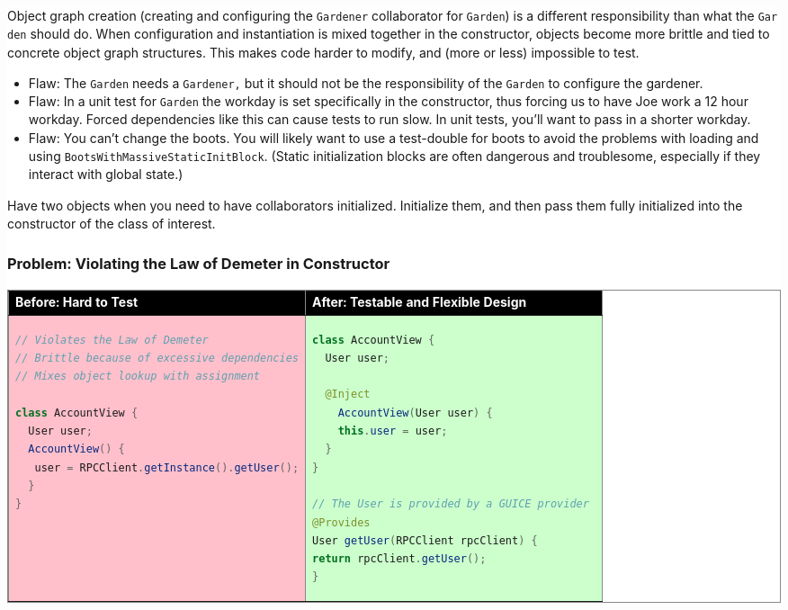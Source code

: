 </td>
</tr>
</tbody>
</table>

Object graph creation (creating and configuring the `Gardener` collaborator for `Garden`) is a different responsibility than what the `Garden` should do. When configuration and instantiation is mixed together in the constructor, objects become more brittle and tied to concrete object graph structures. This makes code harder to modify, and (more or less) impossible to test.

- Flaw: The `Garden` needs a `Gardener,` but it should not be the responsibility of the `Garden` to configure the gardener.
- Flaw: In a unit test for `Garden` the workday is set specifically in the constructor, thus forcing us to have Joe work a 12 hour workday. Forced dependencies like this can cause tests to run slow. In unit tests, you’ll want to pass in a shorter workday.
- Flaw: You can’t change the boots. You will likely want to use a test-double for boots to avoid the problems with loading and using `BootsWithMassiveStaticInitBlock`. (Static initialization blocks are often dangerous and troublesome, especially if they interact with global state.)

Have two objects when you need to have collaborators initialized. Initialize them, and then pass them fully initialized into the constructor of the class of interest.

### Problem: Violating the Law of Demeter in Constructor

<table style=" border-color: #888888; border-width: 1px; border-collapse: collapse; " border="1" cellspacing="0" bordercolor="#888888" >
<tbody>
<tr>
<td style="width: 50%" bgcolor="#000000"> <strong ><span style="color: #ffffff" >Before: Hard to Test</span ></strong > </td>
<td style="width: 50%" bgcolor="#000000"> <strong ><span style="color: #ffffff" >After: Testable and Flexible Design</span ></strong > </td>
</tr>
<tr>
<td style="width: 50%" bgcolor="#ffc0cb">

```java
// Violates the Law of Demeter
// Brittle because of excessive dependencies
// Mixes object lookup with assignment

class AccountView {
  User user;
  AccountView() {
   user = RPCClient.getInstance().getUser();
  }
}
```

</td>
<td style="width: 50%" bgcolor="#ccffcc">

```java
class AccountView {
  User user;

  @Inject
    AccountView(User user) {
    this.user = user;
  }
}

// The User is provided by a GUICE provider
@Provides
User getUser(RPCClient rpcClient) {
return rpcClient.getUser();
}
```